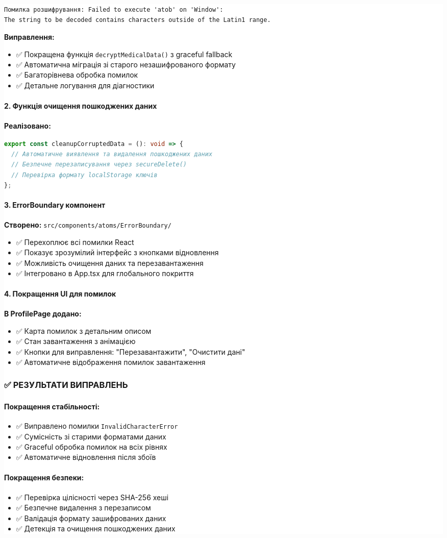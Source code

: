 ```
Помилка розшифрування: Failed to execute 'atob' on 'Window':
The string to be decoded contains characters outside of the Latin1 range.
```

**Виправлення:**

- ✅ Покращена функція `decryptMedicalData()` з graceful fallback
- ✅ Автоматична міграція зі старого незашифрованого формату
- ✅ Багаторівнева обробка помилок
- ✅ Детальне логування для діагностики

#### **2. Функція очищення пошкоджених даних**

**Реалізовано:**

```typescript
export const cleanupCorruptedData = (): void => {
  // Автоматичне виявлення та видалення пошкоджених даних
  // Безпечне перезаписування через secureDelete()
  // Перевірка формату localStorage ключів
};
```

#### **3. ErrorBoundary компонент**

**Створено:** `src/components/atoms/ErrorBoundary/`

- ✅ Перехоплює всі помилки React
- ✅ Показує зрозумілий інтерфейс з кнопками відновлення
- ✅ Можливість очищення даних та перезавантаження
- ✅ Інтегровано в App.tsx для глобального покриття

#### **4. Покращення UI для помилок**

**В ProfilePage додано:**

- ✅ Карта помилок з детальним описом
- ✅ Стан завантаження з анімацією
- ✅ Кнопки для виправлення: "Перезавантажити", "Очистити дані"
- ✅ Автоматичне відображення помилок завантаження

### ✅ **РЕЗУЛЬТАТИ ВИПРАВЛЕНЬ**

#### **Покращення стабільності:**

- ✅ Виправлено помилки `InvalidCharacterError`
- ✅ Сумісність зі старими форматами даних
- ✅ Graceful обробка помилок на всіх рівнях
- ✅ Автоматичне відновлення після збоїв

#### **Покращення безпеки:**

- ✅ Перевірка цілісності через SHA-256 хеші
- ✅ Безпечне видалення з перезаписом
- ✅ Валідація формату зашифрованих даних
- ✅ Детекція та очищення пошкоджених даних
